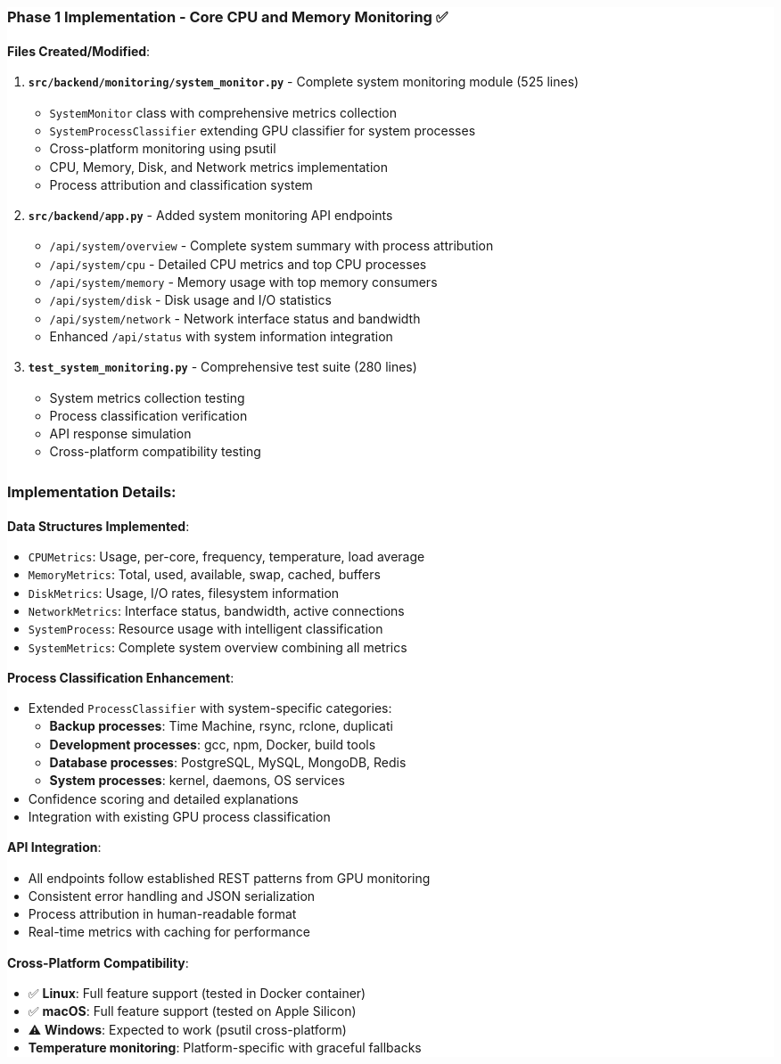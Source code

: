 ### Phase 1 Implementation - Core CPU and Memory Monitoring ✅

**Files Created/Modified**:
1. **`src/backend/monitoring/system_monitor.py`** - Complete system monitoring module (525 lines)
   - `SystemMonitor` class with comprehensive metrics collection
   - `SystemProcessClassifier` extending GPU classifier for system processes
   - Cross-platform monitoring using psutil
   - CPU, Memory, Disk, and Network metrics implementation
   - Process attribution and classification system

2. **`src/backend/app.py`** - Added system monitoring API endpoints
   - `/api/system/overview` - Complete system summary with process attribution
   - `/api/system/cpu` - Detailed CPU metrics and top CPU processes
   - `/api/system/memory` - Memory usage with top memory consumers
   - `/api/system/disk` - Disk usage and I/O statistics
   - `/api/system/network` - Network interface status and bandwidth
   - Enhanced `/api/status` with system information integration

3. **`test_system_monitoring.py`** - Comprehensive test suite (280 lines)
   - System metrics collection testing
   - Process classification verification
   - API response simulation
   - Cross-platform compatibility testing

### Implementation Details:

**Data Structures Implemented**:
- `CPUMetrics`: Usage, per-core, frequency, temperature, load average
- `MemoryMetrics`: Total, used, available, swap, cached, buffers
- `DiskMetrics`: Usage, I/O rates, filesystem information
- `NetworkMetrics`: Interface status, bandwidth, active connections
- `SystemProcess`: Resource usage with intelligent classification
- `SystemMetrics`: Complete system overview combining all metrics

**Process Classification Enhancement**:
- Extended `ProcessClassifier` with system-specific categories:
  - **Backup processes**: Time Machine, rsync, rclone, duplicati
  - **Development processes**: gcc, npm, Docker, build tools
  - **Database processes**: PostgreSQL, MySQL, MongoDB, Redis
  - **System processes**: kernel, daemons, OS services
- Confidence scoring and detailed explanations
- Integration with existing GPU process classification

**API Integration**:
- All endpoints follow established REST patterns from GPU monitoring
- Consistent error handling and JSON serialization
- Process attribution in human-readable format
- Real-time metrics with caching for performance

**Cross-Platform Compatibility**:
- ✅ **Linux**: Full feature support (tested in Docker container)
- ✅ **macOS**: Full feature support (tested on Apple Silicon)
- ⚠️ **Windows**: Expected to work (psutil cross-platform)
- **Temperature monitoring**: Platform-specific with graceful fallbacks
